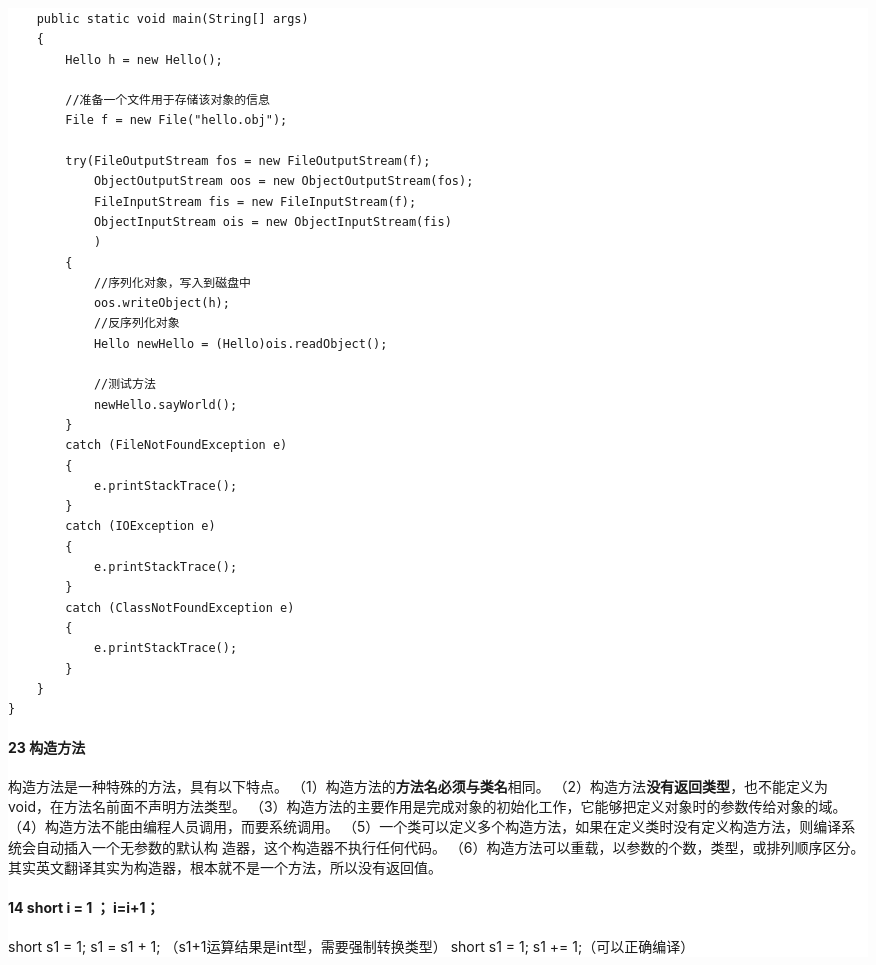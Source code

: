 ```
    public static void main(String[] args)
    {
        Hello h = new Hello();

        //准备一个文件用于存储该对象的信息
        File f = new File("hello.obj");

        try(FileOutputStream fos = new FileOutputStream(f);
            ObjectOutputStream oos = new ObjectOutputStream(fos);
            FileInputStream fis = new FileInputStream(f);
            ObjectInputStream ois = new ObjectInputStream(fis)
            )
        {
            //序列化对象，写入到磁盘中
            oos.writeObject(h);
            //反序列化对象
            Hello newHello = (Hello)ois.readObject();

            //测试方法
            newHello.sayWorld();
        }
        catch (FileNotFoundException e)
        {
            e.printStackTrace();
        }
        catch (IOException e)
        {
            e.printStackTrace();
        }
        catch (ClassNotFoundException e)
        {
            e.printStackTrace();
        }
    }
}
```

#### 23 构造方法

构造方法是一种特殊的方法，具有以下特点。
（1）构造方法的**方法名必须与类名**相同。
（2）构造方法**没有返回类型**，也不能定义为void，在方法名前面不声明方法类型。
（3）构造方法的主要作用是完成对象的初始化工作，它能够把定义对象时的参数传给对象的域。
（4）构造方法不能由编程人员调用，而要系统调用。
（5）一个类可以定义多个构造方法，如果在定义类时没有定义构造方法，则编译系统会自动插入一个无参数的默认构 造器，这个构造器不执行任何代码。
（6）构造方法可以重载，以参数的个数，类型，或排列顺序区分。 
其实英文翻译其实为构造器，根本就不是一个方法，所以没有返回值。

#### 14  short i = 1 ； i=i+1；

short s1 = 1; s1 = s1 + 1; （s1+1运算结果是int型，需要强制转换类型）
short s1 = 1; s1 += 1;（可以正确编译）
